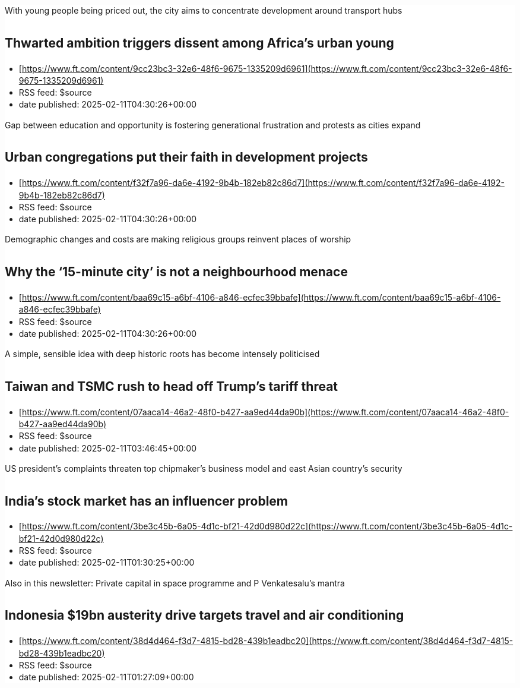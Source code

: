 With young people being priced out, the city aims to concentrate development around transport hubs

## Thwarted ambition triggers dissent among Africa’s urban young
 - [https://www.ft.com/content/9cc23bc3-32e6-48f6-9675-1335209d6961](https://www.ft.com/content/9cc23bc3-32e6-48f6-9675-1335209d6961)
 - RSS feed: $source
 - date published: 2025-02-11T04:30:26+00:00

Gap between education and opportunity is fostering generational frustration and protests as cities expand

## Urban congregations put their faith in development projects
 - [https://www.ft.com/content/f32f7a96-da6e-4192-9b4b-182eb82c86d7](https://www.ft.com/content/f32f7a96-da6e-4192-9b4b-182eb82c86d7)
 - RSS feed: $source
 - date published: 2025-02-11T04:30:26+00:00

Demographic changes and costs are making religious groups reinvent places of worship

## Why the ‘15-minute city’ is not a neighbourhood menace
 - [https://www.ft.com/content/baa69c15-a6bf-4106-a846-ecfec39bbafe](https://www.ft.com/content/baa69c15-a6bf-4106-a846-ecfec39bbafe)
 - RSS feed: $source
 - date published: 2025-02-11T04:30:26+00:00

A simple, sensible idea with deep historic roots has become intensely politicised

## Taiwan and TSMC rush to head off Trump’s tariff threat
 - [https://www.ft.com/content/07aaca14-46a2-48f0-b427-aa9ed44da90b](https://www.ft.com/content/07aaca14-46a2-48f0-b427-aa9ed44da90b)
 - RSS feed: $source
 - date published: 2025-02-11T03:46:45+00:00

US president’s complaints threaten top chipmaker’s business model and east Asian country’s security

## India’s stock market has an influencer problem
 - [https://www.ft.com/content/3be3c45b-6a05-4d1c-bf21-42d0d980d22c](https://www.ft.com/content/3be3c45b-6a05-4d1c-bf21-42d0d980d22c)
 - RSS feed: $source
 - date published: 2025-02-11T01:30:25+00:00

Also in this newsletter: Private capital in space programme and P Venkatesalu’s mantra

## Indonesia $19bn austerity drive targets travel and air conditioning
 - [https://www.ft.com/content/38d4d464-f3d7-4815-bd28-439b1eadbc20](https://www.ft.com/content/38d4d464-f3d7-4815-bd28-439b1eadbc20)
 - RSS feed: $source
 - date published: 2025-02-11T01:27:09+00:00
